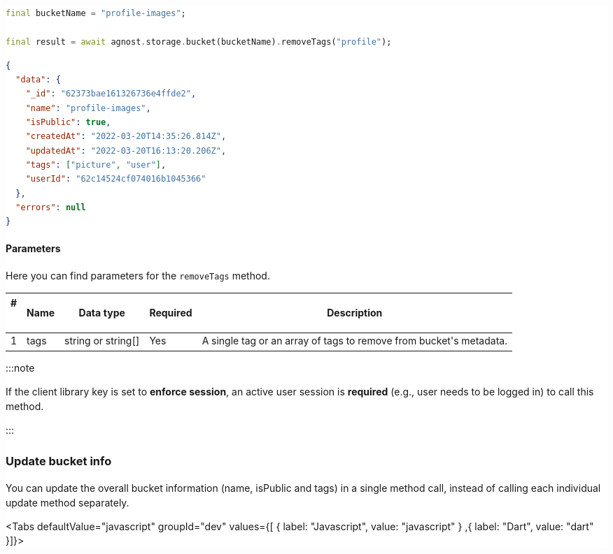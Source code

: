 ```dart
final bucketName = "profile-images";

final result = await agnost.storage.bucket(bucketName).removeTags("profile");
```

</TabItem>


</Tabs>


<DetailedResponse title="Example response">


```json
{
  "data": {
    "_id": "62373bae161326736e4ffde2",
    "name": "profile-images",
    "isPublic": true,
    "createdAt": "2022-03-20T14:35:26.814Z",
    "updatedAt": "2022-03-20T16:13:20.206Z",
    "tags": ["picture", "user"],
    "userId": "62c14524cf074016b1045366"
  },
  "errors": null
}
```

</DetailedResponse>


#### Parameters

Here you can find parameters for the `removeTags` method.

| #   | <p><strong>Name</strong></p> | <p><strong>Data type</strong></p> | <p><strong>Required</strong></p> | <p><strong>Description </strong></p>                               |
| --- | ---------------------------- | --------------------------------- | -------------------------------- | ------------------------------------------------------------------ |
| 1   | tags                         | string or string[]                | Yes                              | A single tag or an array of tags to remove from bucket's metadata. |

:::note

If the client library key is set to **enforce session**, an active user session
is **required** (e.g., user needs to be logged in) to call this method.

:::

### Update bucket info

You can update the overall bucket information (name, isPublic and tags) in a
single method call, instead of calling each individual update method separately.

<Tabs defaultValue="javascript" groupId="dev" values={[ { label: "Javascript", value: "javascript" } ,{ label: "Dart", value: "dart" }]}>


<TabItem value="javascript">

